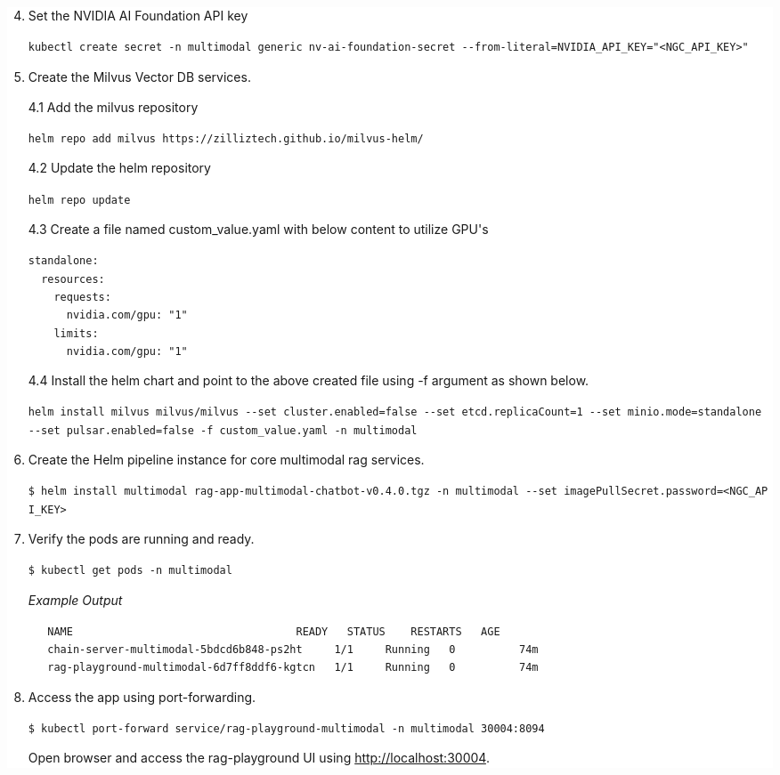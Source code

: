 4. Set the NVIDIA AI Foundation API key
   ```
   kubectl create secret -n multimodal generic nv-ai-foundation-secret --from-literal=NVIDIA_API_KEY="<NGC_API_KEY>"
   ```

5. Create the Milvus Vector DB services.

   4.1 Add the milvus repository
   ```
   helm repo add milvus https://zilliztech.github.io/milvus-helm/
   ```
   4.2 Update the helm repository
   ```
   helm repo update
   ```
   4.3 Create a file named custom_value.yaml with below content to utilize GPU's
   ```
   standalone:
     resources:
       requests:
         nvidia.com/gpu: "1"
       limits:
         nvidia.com/gpu: "1"
   ```
   4.4 Install the helm chart and point to the above created file using -f argument as shown below.
   ```
   helm install milvus milvus/milvus --set cluster.enabled=false --set etcd.replicaCount=1 --set minio.mode=standalone --set pulsar.enabled=false -f custom_value.yaml -n multimodal
   ```

6. Create the Helm pipeline instance for core multimodal rag services.

   ```console
   $ helm install multimodal rag-app-multimodal-chatbot-v0.4.0.tgz -n multimodal --set imagePullSecret.password=<NGC_API_KEY>
   ```

7. Verify the pods are running and ready.

   ```console
   $ kubectl get pods -n multimodal
   ```

   *Example Output*

   ```output
      NAME                                   READY   STATUS    RESTARTS   AGE
      chain-server-multimodal-5bdcd6b848-ps2ht     1/1     Running   0          74m
      rag-playground-multimodal-6d7ff8ddf6-kgtcn   1/1     Running   0          74m
   ```

8. Access the app using port-forwarding.

   ```console
   $ kubectl port-forward service/rag-playground-multimodal -n multimodal 30004:8094
   ```

   Open browser and access the rag-playground UI using <http://localhost:30004>.
